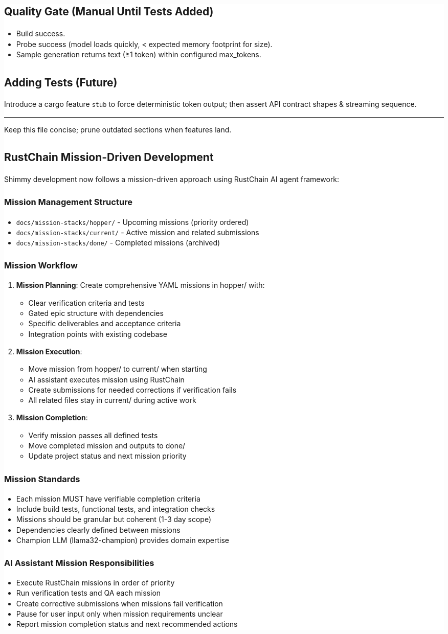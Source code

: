 ## Quality Gate (Manual Until Tests Added)
- Build success.
- Probe success (model loads quickly, < expected memory footprint for size).
- Sample generation returns text (≥1 token) within configured max_tokens.

## Adding Tests (Future)
Introduce a cargo feature `stub` to force deterministic token output; then assert API contract shapes & streaming sequence.

---
Keep this file concise; prune outdated sections when features land.

## RustChain Mission-Driven Development

Shimmy development now follows a mission-driven approach using RustChain AI agent framework:

### Mission Management Structure
- `docs/mission-stacks/hopper/` - Upcoming missions (priority ordered)
- `docs/mission-stacks/current/` - Active mission and related submissions
- `docs/mission-stacks/done/` - Completed missions (archived)

### Mission Workflow
1. **Mission Planning**: Create comprehensive YAML missions in hopper/ with:
   - Clear verification criteria and tests
   - Gated epic structure with dependencies
   - Specific deliverables and acceptance criteria
   - Integration points with existing codebase

2. **Mission Execution**: 
   - Move mission from hopper/ to current/ when starting
   - AI assistant executes mission using RustChain
   - Create submissions for needed corrections if verification fails
   - All related files stay in current/ during active work

3. **Mission Completion**:
   - Verify mission passes all defined tests
   - Move completed mission and outputs to done/
   - Update project status and next mission priority

### Mission Standards
- Each mission MUST have verifiable completion criteria
- Include build tests, functional tests, and integration checks  
- Missions should be granular but coherent (1-3 day scope)
- Dependencies clearly defined between missions
- Champion LLM (llama32-champion) provides domain expertise

### AI Assistant Mission Responsibilities
- Execute RustChain missions in order of priority
- Run verification tests and QA each mission
- Create corrective submissions when missions fail verification
- Pause for user input only when mission requirements unclear
- Report mission completion status and next recommended actions
